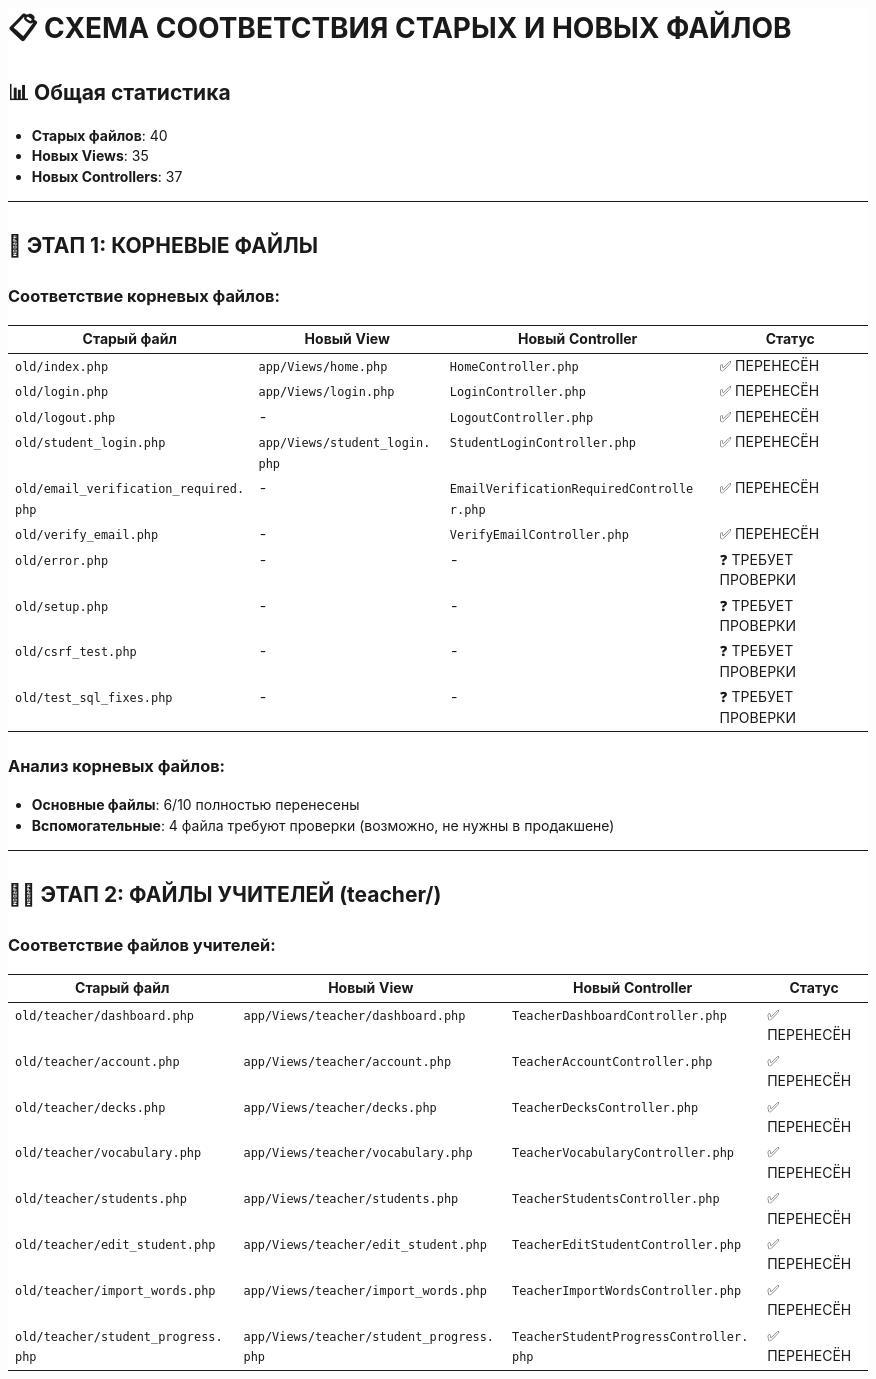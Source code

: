 # 📋 СХЕМА СООТВЕТСТВИЯ СТАРЫХ И НОВЫХ ФАЙЛОВ

## 📊 Общая статистика

- **Старых файлов**: 40
- **Новых Views**: 35
- **Новых Controllers**: 37

---

## 🎯 ЭТАП 1: КОРНЕВЫЕ ФАЙЛЫ

### Соответствие корневых файлов:

| Старый файл                           | Новый View                    | Новый Controller                          | Статус              |
| ------------------------------------- | ----------------------------- | ----------------------------------------- | ------------------- |
| `old/index.php`                       | `app/Views/home.php`          | `HomeController.php`                      | ✅ ПЕРЕНЕСЁН        |
| `old/login.php`                       | `app/Views/login.php`         | `LoginController.php`                     | ✅ ПЕРЕНЕСЁН        |
| `old/logout.php`                      | -                             | `LogoutController.php`                    | ✅ ПЕРЕНЕСЁН        |
| `old/student_login.php`               | `app/Views/student_login.php` | `StudentLoginController.php`              | ✅ ПЕРЕНЕСЁН        |
| `old/email_verification_required.php` | -                             | `EmailVerificationRequiredController.php` | ✅ ПЕРЕНЕСЁН        |
| `old/verify_email.php`                | -                             | `VerifyEmailController.php`               | ✅ ПЕРЕНЕСЁН        |
| `old/error.php`                       | -                             | -                                         | ❓ ТРЕБУЕТ ПРОВЕРКИ |
| `old/setup.php`                       | -                             | -                                         | ❓ ТРЕБУЕТ ПРОВЕРКИ |
| `old/csrf_test.php`                   | -                             | -                                         | ❓ ТРЕБУЕТ ПРОВЕРКИ |
| `old/test_sql_fixes.php`              | -                             | -                                         | ❓ ТРЕБУЕТ ПРОВЕРКИ |

### Анализ корневых файлов:

- **Основные файлы**: 6/10 полностью перенесены
- **Вспомогательные**: 4 файла требуют проверки (возможно, не нужны в продакшене)

---

## 👨‍🏫 ЭТАП 2: ФАЙЛЫ УЧИТЕЛЕЙ (teacher/)

### Соответствие файлов учителей:

| Старый файл                                  | Новый View                                         | Новый Controller                                | Статус       |
| -------------------------------------------- | -------------------------------------------------- | ----------------------------------------------- | ------------ |
| `old/teacher/dashboard.php`                  | `app/Views/teacher/dashboard.php`                  | `TeacherDashboardController.php`                | ✅ ПЕРЕНЕСЁН |
| `old/teacher/account.php`                    | `app/Views/teacher/account.php`                    | `TeacherAccountController.php`                  | ✅ ПЕРЕНЕСЁН |
| `old/teacher/decks.php`                      | `app/Views/teacher/decks.php`                      | `TeacherDecksController.php`                    | ✅ ПЕРЕНЕСЁН |
| `old/teacher/vocabulary.php`                 | `app/Views/teacher/vocabulary.php`                 | `TeacherVocabularyController.php`               | ✅ ПЕРЕНЕСЁН |
| `old/teacher/students.php`                   | `app/Views/teacher/students.php`                   | `TeacherStudentsController.php`                 | ✅ ПЕРЕНЕСЁН |
| `old/teacher/edit_student.php`               | `app/Views/teacher/edit_student.php`               | `TeacherEditStudentController.php`              | ✅ ПЕРЕНЕСЁН |
| `old/teacher/import_words.php`               | `app/Views/teacher/import_words.php`               | `TeacherImportWordsController.php`              | ✅ ПЕРЕНЕСЁН |
| `old/teacher/student_progress.php`           | `app/Views/teacher/student_progress.php`           | `TeacherStudentProgressController.php`          | ✅ ПЕРЕНЕСЁН |